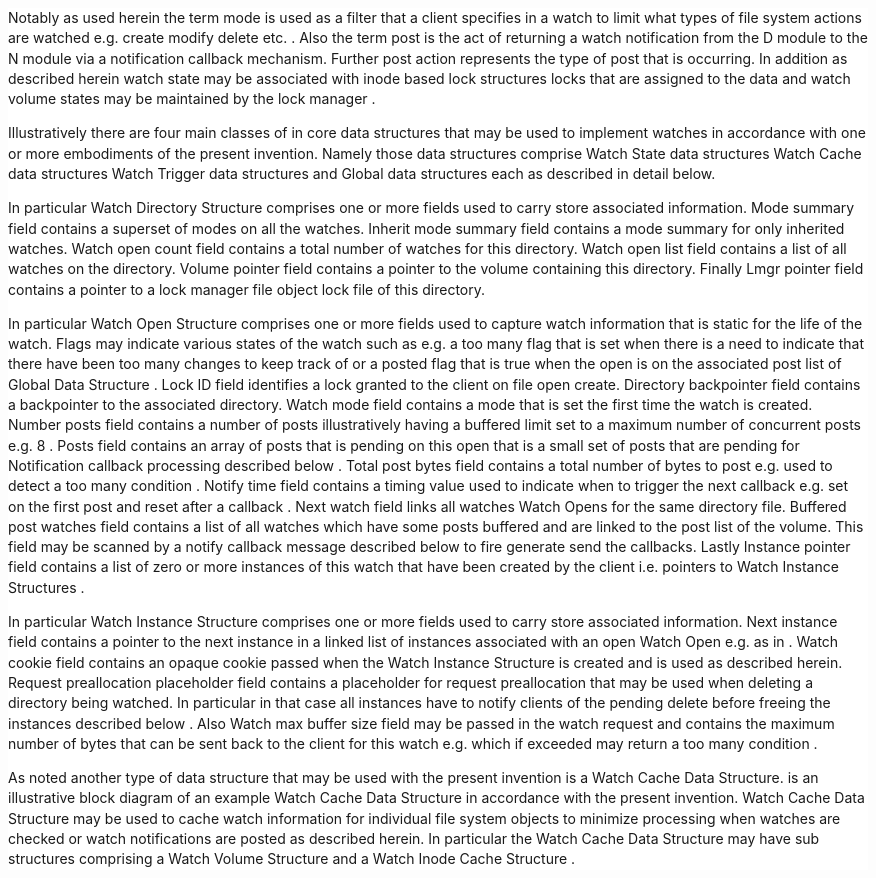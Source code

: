 Notably as used herein the term mode is used as a filter that a client specifies in a watch to limit what types of file system actions are watched e.g. create modify delete etc. . Also the term post is the act of returning a watch notification from the D module to the N module via a notification callback mechanism. Further post action represents the type of post that is occurring. In addition as described herein watch state may be associated with inode based lock structures locks that are assigned to the data and watch volume states may be maintained by the lock manager .

Illustratively there are four main classes of in core data structures that may be used to implement watches in accordance with one or more embodiments of the present invention. Namely those data structures comprise Watch State data structures Watch Cache data structures Watch Trigger data structures and Global data structures each as described in detail below.

In particular Watch Directory Structure comprises one or more fields used to carry store associated information. Mode summary field contains a superset of modes on all the watches. Inherit mode summary field contains a mode summary for only inherited watches. Watch open count field contains a total number of watches for this directory. Watch open list field contains a list of all watches on the directory. Volume pointer field contains a pointer to the volume containing this directory. Finally Lmgr pointer field contains a pointer to a lock manager file object lock file of this directory.

In particular Watch Open Structure comprises one or more fields used to capture watch information that is static for the life of the watch. Flags may indicate various states of the watch such as e.g. a too many flag that is set when there is a need to indicate that there have been too many changes to keep track of or a posted flag that is true when the open is on the associated post list of Global Data Structure . Lock ID field identifies a lock granted to the client on file open create. Directory backpointer field contains a backpointer to the associated directory. Watch mode field contains a mode that is set the first time the watch is created. Number posts field contains a number of posts illustratively having a buffered limit set to a maximum number of concurrent posts e.g. 8 . Posts field contains an array of posts that is pending on this open that is a small set of posts that are pending for Notification callback processing described below . Total post bytes field contains a total number of bytes to post e.g. used to detect a too many condition . Notify time field contains a timing value used to indicate when to trigger the next callback e.g. set on the first post and reset after a callback . Next watch field links all watches Watch Opens for the same directory file. Buffered post watches field contains a list of all watches which have some posts buffered and are linked to the post list of the volume. This field may be scanned by a notify callback message described below to fire generate send the callbacks. Lastly Instance pointer field contains a list of zero or more instances of this watch that have been created by the client i.e. pointers to Watch Instance Structures .

In particular Watch Instance Structure comprises one or more fields used to carry store associated information. Next instance field contains a pointer to the next instance in a linked list of instances associated with an open Watch Open e.g. as in . Watch cookie field contains an opaque cookie passed when the Watch Instance Structure is created and is used as described herein. Request preallocation placeholder field contains a placeholder for request preallocation that may be used when deleting a directory being watched. In particular in that case all instances have to notify clients of the pending delete before freeing the instances described below . Also Watch max buffer size field may be passed in the watch request and contains the maximum number of bytes that can be sent back to the client for this watch e.g. which if exceeded may return a too many condition .

As noted another type of data structure that may be used with the present invention is a Watch Cache Data Structure. is an illustrative block diagram of an example Watch Cache Data Structure in accordance with the present invention. Watch Cache Data Structure may be used to cache watch information for individual file system objects to minimize processing when watches are checked or watch notifications are posted as described herein. In particular the Watch Cache Data Structure may have sub structures comprising a Watch Volume Structure and a Watch Inode Cache Structure .
